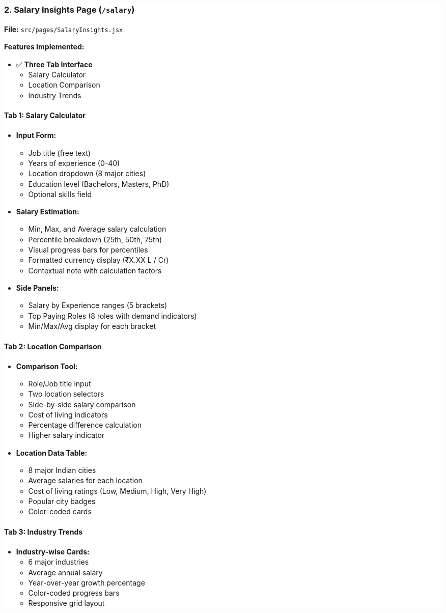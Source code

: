 
### 2. Salary Insights Page (`/salary`)
**File:** `src/pages/SalaryInsights.jsx`

**Features Implemented:**
- ✅ **Three Tab Interface**
  - Salary Calculator
  - Location Comparison
  - Industry Trends

#### Tab 1: Salary Calculator
- **Input Form:**
  - Job title (free text)
  - Years of experience (0-40)
  - Location dropdown (8 major cities)
  - Education level (Bachelors, Masters, PhD)
  - Optional skills field

- **Salary Estimation:**
  - Min, Max, and Average salary calculation
  - Percentile breakdown (25th, 50th, 75th)
  - Visual progress bars for percentiles
  - Formatted currency display (₹X.XX L / Cr)
  - Contextual note with calculation factors

- **Side Panels:**
  - Salary by Experience ranges (5 brackets)
  - Top Paying Roles (8 roles with demand indicators)
  - Min/Max/Avg display for each bracket

#### Tab 2: Location Comparison
- **Comparison Tool:**
  - Role/Job title input
  - Two location selectors
  - Side-by-side salary comparison
  - Cost of living indicators
  - Percentage difference calculation
  - Higher salary indicator

- **Location Data Table:**
  - 8 major Indian cities
  - Average salaries for each location
  - Cost of living ratings (Low, Medium, High, Very High)
  - Popular city badges
  - Color-coded cards

#### Tab 3: Industry Trends
- **Industry-wise Cards:**
  - 6 major industries
  - Average annual salary
  - Year-over-year growth percentage
  - Color-coded progress bars
  - Responsive grid layout
